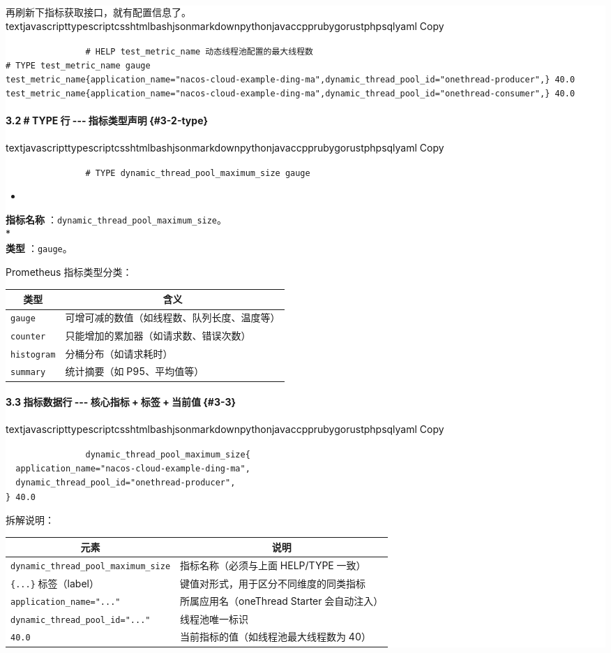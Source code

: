 再刷新下指标获取接口，就有配置信息了。  
textjavascripttypescriptcsshtmlbashjsonmarkdownpythonjavaccpprubygorustphpsqlyaml Copy

                    # HELP test_metric_name 动态线程池配置的最大线程数
    # TYPE test_metric_name gauge
    test_metric_name{application_name="nacos-cloud-example-ding-ma",dynamic_thread_pool_id="onethread-producer",} 40.0
    test_metric_name{application_name="nacos-cloud-example-ding-ma",dynamic_thread_pool_id="onethread-consumer",} 40.0
              
#### 3.2 # TYPE 行 --- 指标类型声明 {#3-2-type}

textjavascripttypescriptcsshtmlbashjsonmarkdownpythonjavaccpprubygorustphpsqlyaml Copy

                    # TYPE dynamic_thread_pool_maximum_size gauge
              
*  
**指标名称** ：`dynamic_thread_pool_maximum_size`。  
*  
  **类型** ：`gauge`。

Prometheus 指标类型分类：  

|     类型      |           含义           |
|-------------|------------------------|
| `gauge`     | 可增可减的数值（如线程数、队列长度、温度等） |
| `counter`   | 只能增加的累加器（如请求数、错误次数）    |
| `histogram` | 分桶分布（如请求耗时）            |
| `summary`   | 统计摘要（如 P95、平均值等）       |

#### 3.3 指标数据行 --- 核心指标 + 标签 + 当前值 {#3-3}

textjavascripttypescriptcsshtmlbashjsonmarkdownpythonjavaccpprubygorustphpsqlyaml Copy

                    dynamic_thread_pool_maximum_size{
      application_name="nacos-cloud-example-ding-ma",
      dynamic_thread_pool_id="onethread-producer",
    } 40.0
              
拆解说明：  

|                 元素                 |               说明               |
|------------------------------------|--------------------------------|
| `dynamic_thread_pool_maximum_size` | 指标名称（必须与上面 HELP/TYPE 一致）       |
| `{...}` 标签（label）                  | 键值对形式，用于区分不同维度的同类指标            |
| `application_name="..."`           | 所属应用名（oneThread Starter 会自动注入） |
| `dynamic_thread_pool_id="..."`     | 线程池唯一标识                        |
| `40.0`                             | 当前指标的值（如线程池最大线程数为 40）          |
